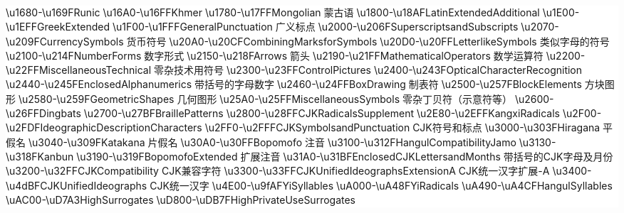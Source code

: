 \u1680-\u169FRunic
\u16A0-\u16FFKhmer
\u1780-\u17FFMongolian
蒙古语
\u1800-\u18AFLatinExtendedAdditional
\u1E00-\u1EFFGreekExtended
\u1F00-\u1FFFGeneralPunctuation
广义标点
\u2000-\u206FSuperscriptsandSubscripts
\u2070-\u209FCurrencySymbols
货币符号
\u20A0-\u20CFCombiningMarksforSymbols
\u20D0-\u20FFLetterlikeSymbols
类似字母的符号
\u2100-\u214FNumberForms
数字形式
\u2150-\u218FArrows
箭头
\u2190-\u21FFMathematicalOperators
数学运算符
\u2200-\u22FFMiscellaneousTechnical
零杂技术用符号
\u2300-\u23FFControlPictures
\u2400-\u243FOpticalCharacterRecognition
\u2440-\u245FEnclosedAlphanumerics
带括号的字母数字
\u2460-\u24FFBoxDrawing
制表符
\u2500-\u257FBlockElements
方块图形
\u2580-\u259FGeometricShapes
几何图形
\u25A0-\u25FFMiscellaneousSymbols
零杂丁贝符（示意符等）
\u2600-\u26FFDingbats
\u2700-\u27BFBraillePatterns
\u2800-\u28FFCJKRadicalsSupplement
\u2E80-\u2EFFKangxiRadicals
\u2F00-\u2FDFIdeographicDescriptionCharacters
\u2FF0-\u2FFFCJKSymbolsandPunctuation
CJK符号和标点
\u3000-\u303FHiragana
平假名
\u3040-\u309FKatakana
片假名
\u30A0-\u30FFBopomofo
注音
\u3100-\u312FHangulCompatibilityJamo
\u3130-\u318FKanbun
\u3190-\u319FBopomofoExtended
扩展注音
\u31A0-\u31BFEnclosedCJKLettersandMonths
带括号的CJK字母及月份
\u3200-\u32FFCJKCompatibility
CJK兼容字符
\u3300-\u33FFCJKUnifiedIdeographsExtensionA
CJK统一汉字扩展-A
\u3400-\u4dBFCJKUnifiedIdeographs
CJK统一汉字
\u4E00-\u9fAFYiSyllables
\uA000-\uA48FYiRadicals
\uA490-\uA4CFHangulSyllables
\uAC00-\uD7A3HighSurrogates
\uD800-\uDB7FHighPrivateUseSurrogates